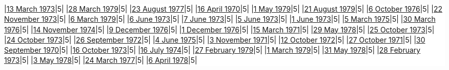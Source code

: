 |[13 March 1973](https://historichansard.net/senate/1973/19730313_senate_28_s55/)|5|
|[28 March 1979](https://historichansard.net/senate/1979/19790328_senate_31_s80/)|5|
|[23 August 1977](https://historichansard.net/senate/1977/19770823_senate_30_s74/)|5|
|[16 April 1970](https://historichansard.net/senate/1970/19700416_senate_27_s43/)|5|
|[1 May 1979](https://historichansard.net/senate/1979/19790501_senate_31_s81/)|5|
|[21 August 1979](https://historichansard.net/senate/1979/19790821_senate_31_s82/)|5|
|[6 October 1976](https://historichansard.net/senate/1976/19761006_senate_30_s69/)|5|
|[22 November 1973](https://historichansard.net/senate/1973/19731122_senate_28_s58/)|5|
|[6 March 1979](https://historichansard.net/senate/1979/19790306_SENATE_31_S80/)|5|
|[6 June 1973](https://historichansard.net/senate/1973/19730606_senate_28_s56/)|5|
|[7 June 1973](https://historichansard.net/senate/1973/19730607_senate_28_s56/)|5|
|[5 June 1973](https://historichansard.net/senate/1973/19730605_senate_28_s56/)|5|
|[1 June 1973](https://historichansard.net/senate/1973/19730601_senate_28_s56/)|5|
|[5 March 1975](https://historichansard.net/senate/1975/19750305_senate_29_s63/)|5|
|[30 March 1976](https://historichansard.net/senate/1976/19760330_senate_30_s67/)|5|
|[14 November 1974](https://historichansard.net/senate/1974/19741114_senate_29_s62/)|5|
|[9 December 1976](https://historichansard.net/senate/1976/19761209_senate_30_s70/)|5|
|[1 December 1976](https://historichansard.net/senate/1976/19761201_senate_30_s70/)|5|
|[15 March 1971](https://historichansard.net/senate/1971/19710315_senate_27_s47/)|5|
|[29 May 1978](https://historichansard.net/senate/1978/19780529_senate_31_s77/)|5|
|[25 October 1973](https://historichansard.net/senate/1973/19731025_senate_28_s57/)|5|
|[24 October 1973](https://historichansard.net/senate/1973/19731024_senate_28_s57/)|5|
|[26 September 1972](https://historichansard.net/senate/1972/19720926_senate_27_s54/)|5|
|[4 June 1975](https://historichansard.net/senate/1975/19750604_senate_29_s64/)|5|
|[3 November 1971](https://historichansard.net/senate/1971/19711103_senate_27_s50/)|5|
|[12 October 1972](https://historichansard.net/senate/1972/19721012_senate_27_s54/)|5|
|[27 October 1971](https://historichansard.net/senate/1971/19711027_senate_27_s50/)|5|
|[30 September 1970](https://historichansard.net/senate/1970/19700930_senate_27_s45/)|5|
|[16 October 1973](https://historichansard.net/senate/1973/19731016_senate_28_s57/)|5|
|[16 July 1974](https://historichansard.net/senate/1974/19740716_senate_29_s60/)|5|
|[27 February 1979](https://historichansard.net/senate/1979/19790227_senate_31_s80/)|5|
|[1 March 1979](https://historichansard.net/senate/1979/19790301_SENATE_31_S80/)|5|
|[31 May 1978](https://historichansard.net/senate/1978/19780531_senate_31_s77/)|5|
|[28 February 1973](https://historichansard.net/senate/1973/19730228_senate_28_s55/)|5|
|[3 May 1978](https://historichansard.net/senate/1978/19780503_senate_31_s77/)|5|
|[24 March 1977](https://historichansard.net/senate/1977/19770324_senate_30_s72/)|5|
|[6 April 1978](https://historichansard.net/senate/1978/19780406_senate_31_s76/)|5|